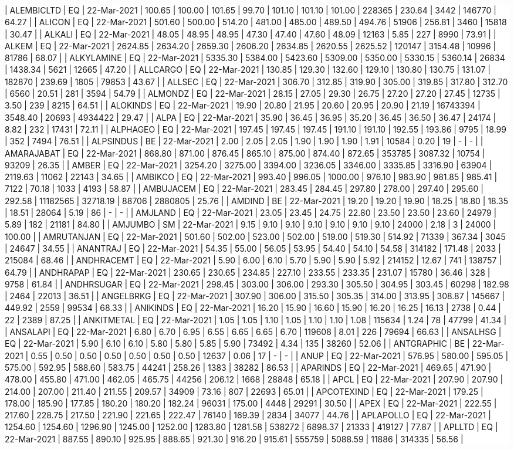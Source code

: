 | ALEMBICLTD | EQ | 22-Mar-2021 | 100.65 | 100.00 | 101.65 | 99.70 | 101.10 | 101.10 | 101.00 | 228365 | 230.64 | 3442 | 146770 | 64.27 |
| ALICON | EQ | 22-Mar-2021 | 501.60 | 500.00 | 514.20 | 481.00 | 485.00 | 489.50 | 494.76 | 51906 | 256.81 | 3460 | 15818 | 30.47 |
| ALKALI | EQ | 22-Mar-2021 | 48.05 | 48.95 | 48.95 | 47.30 | 47.40 | 47.60 | 48.09 | 12163 | 5.85 | 227 | 8990 | 73.91 |
| ALKEM | EQ | 22-Mar-2021 | 2624.85 | 2634.20 | 2659.30 | 2606.20 | 2634.85 | 2620.55 | 2625.52 | 120147 | 3154.48 | 10996 | 81786 | 68.07 |
| ALKYLAMINE | EQ | 22-Mar-2021 | 5335.30 | 5384.00 | 5423.60 | 5309.00 | 5350.00 | 5330.15 | 5360.14 | 26834 | 1438.34 | 5621 | 12665 | 47.20 |
| ALLCARGO | EQ | 22-Mar-2021 | 130.85 | 129.30 | 132.60 | 129.10 | 130.80 | 130.75 | 131.07 | 182870 | 239.69 | 1805 | 79853 | 43.67 |
| ALLSEC | EQ | 22-Mar-2021 | 306.70 | 312.85 | 319.90 | 305.00 | 319.85 | 317.80 | 312.70 | 6560 | 20.51 | 281 | 3594 | 54.79 |
| ALMONDZ | EQ | 22-Mar-2021 | 28.15 | 27.05 | 29.30 | 26.75 | 27.20 | 27.20 | 27.45 | 12735 | 3.50 | 239 | 8215 | 64.51 |
| ALOKINDS | EQ | 22-Mar-2021 | 19.90 | 20.80 | 21.95 | 20.60 | 20.95 | 20.90 | 21.19 | 16743394 | 3548.40 | 20693 | 4934422 | 29.47 |
| ALPA | EQ | 22-Mar-2021 | 35.90 | 36.45 | 36.95 | 35.20 | 36.45 | 36.50 | 36.47 | 24174 | 8.82 | 232 | 17431 | 72.11 |
| ALPHAGEO | EQ | 22-Mar-2021 | 197.45 | 197.45 | 197.45 | 191.10 | 191.10 | 192.55 | 193.86 | 9795 | 18.99 | 352 | 7494 | 76.51 |
| ALPSINDUS | BE | 22-Mar-2021 | 2.00 | 2.05 | 2.05 | 1.90 | 1.90 | 1.90 | 1.91 | 10584 | 0.20 | 19 | - | - |
| AMARAJABAT | EQ | 22-Mar-2021 | 868.80 | 871.00 | 876.45 | 865.10 | 875.00 | 874.40 | 872.65 | 353785 | 3087.32 | 10754 | 93209 | 26.35 |
| AMBER | EQ | 22-Mar-2021 | 3254.20 | 3275.00 | 3394.00 | 3236.05 | 3346.00 | 3335.85 | 3316.90 | 63904 | 2119.63 | 11062 | 22143 | 34.65 |
| AMBIKCO | EQ | 22-Mar-2021 | 993.40 | 996.05 | 1000.00 | 976.10 | 983.90 | 981.85 | 985.41 | 7122 | 70.18 | 1033 | 4193 | 58.87 |
| AMBUJACEM | EQ | 22-Mar-2021 | 283.45 | 284.45 | 297.80 | 278.00 | 297.40 | 295.60 | 292.58 | 11182565 | 32718.19 | 88706 | 2880805 | 25.76 |
| AMDIND | BE | 22-Mar-2021 | 19.20 | 19.20 | 19.90 | 18.25 | 18.80 | 18.35 | 18.51 | 28064 | 5.19 | 86 | - | - |
| AMJLAND | EQ | 22-Mar-2021 | 23.05 | 23.45 | 24.75 | 22.80 | 23.50 | 23.50 | 23.60 | 24979 | 5.89 | 182 | 21181 | 84.80 |
| AMJUMBO | SM | 22-Mar-2021 | 9.15 | 9.10 | 9.10 | 9.10 | 9.10 | 9.10 | 9.10 | 24000 | 2.18 | 3 | 24000 | 100.00 |
| AMRUTANJAN | EQ | 22-Mar-2021 | 501.60 | 502.00 | 523.00 | 502.00 | 519.00 | 519.30 | 514.92 | 71339 | 367.34 | 3045 | 24647 | 34.55 |
| ANANTRAJ | EQ | 22-Mar-2021 | 54.35 | 55.00 | 56.05 | 53.95 | 54.40 | 54.10 | 54.58 | 314182 | 171.48 | 2033 | 215084 | 68.46 |
| ANDHRACEMT | EQ | 22-Mar-2021 | 5.90 | 6.00 | 6.10 | 5.70 | 5.90 | 5.90 | 5.92 | 214152 | 12.67 | 741 | 138757 | 64.79 |
| ANDHRAPAP | EQ | 22-Mar-2021 | 230.65 | 230.65 | 234.85 | 227.10 | 233.55 | 233.35 | 231.07 | 15780 | 36.46 | 328 | 9758 | 61.84 |
| ANDHRSUGAR | EQ | 22-Mar-2021 | 298.45 | 303.00 | 306.00 | 293.30 | 305.50 | 304.95 | 303.45 | 60298 | 182.98 | 2464 | 22013 | 36.51 |
| ANGELBRKG | EQ | 22-Mar-2021 | 307.90 | 306.00 | 315.50 | 305.35 | 314.00 | 313.95 | 308.87 | 145667 | 449.92 | 2559 | 99534 | 68.33 |
| ANIKINDS | EQ | 22-Mar-2021 | 16.20 | 15.90 | 16.60 | 15.90 | 16.20 | 16.25 | 16.13 | 2738 | 0.44 | 22 | 2389 | 87.25 |
| ANKITMETAL | EQ | 22-Mar-2021 | 1.05 | 1.05 | 1.10 | 1.05 | 1.10 | 1.10 | 1.08 | 115634 | 1.24 | 78 | 47799 | 41.34 |
| ANSALAPI | EQ | 22-Mar-2021 | 6.80 | 6.70 | 6.95 | 6.55 | 6.65 | 6.65 | 6.70 | 119608 | 8.01 | 226 | 79694 | 66.63 |
| ANSALHSG | EQ | 22-Mar-2021 | 5.90 | 6.10 | 6.10 | 5.80 | 5.80 | 5.85 | 5.90 | 73492 | 4.34 | 135 | 38260 | 52.06 |
| ANTGRAPHIC | BE | 22-Mar-2021 | 0.55 | 0.50 | 0.50 | 0.50 | 0.50 | 0.50 | 0.50 | 12637 | 0.06 | 17 | - | - |
| ANUP | EQ | 22-Mar-2021 | 576.95 | 580.00 | 595.05 | 575.00 | 592.95 | 588.60 | 583.75 | 44241 | 258.26 | 1383 | 38282 | 86.53 |
| APARINDS | EQ | 22-Mar-2021 | 469.65 | 471.90 | 478.00 | 455.80 | 471.00 | 462.05 | 465.75 | 44256 | 206.12 | 1668 | 28848 | 65.18 |
| APCL | EQ | 22-Mar-2021 | 207.90 | 207.90 | 214.00 | 207.00 | 211.40 | 211.55 | 209.57 | 34909 | 73.16 | 807 | 22693 | 65.01 |
| APCOTEXIND | EQ | 22-Mar-2021 | 179.25 | 178.00 | 185.90 | 177.85 | 180.20 | 180.20 | 182.24 | 96031 | 175.00 | 4448 | 29291 | 30.50 |
| APEX | EQ | 22-Mar-2021 | 222.55 | 217.60 | 228.75 | 217.50 | 221.90 | 221.65 | 222.47 | 76140 | 169.39 | 2834 | 34077 | 44.76 |
| APLAPOLLO | EQ | 22-Mar-2021 | 1254.60 | 1254.60 | 1296.90 | 1245.00 | 1252.00 | 1283.80 | 1281.58 | 538272 | 6898.37 | 21333 | 419127 | 77.87 |
| APLLTD | EQ | 22-Mar-2021 | 887.55 | 890.10 | 925.95 | 888.65 | 921.30 | 916.20 | 915.61 | 555759 | 5088.59 | 11886 | 314335 | 56.56 |
